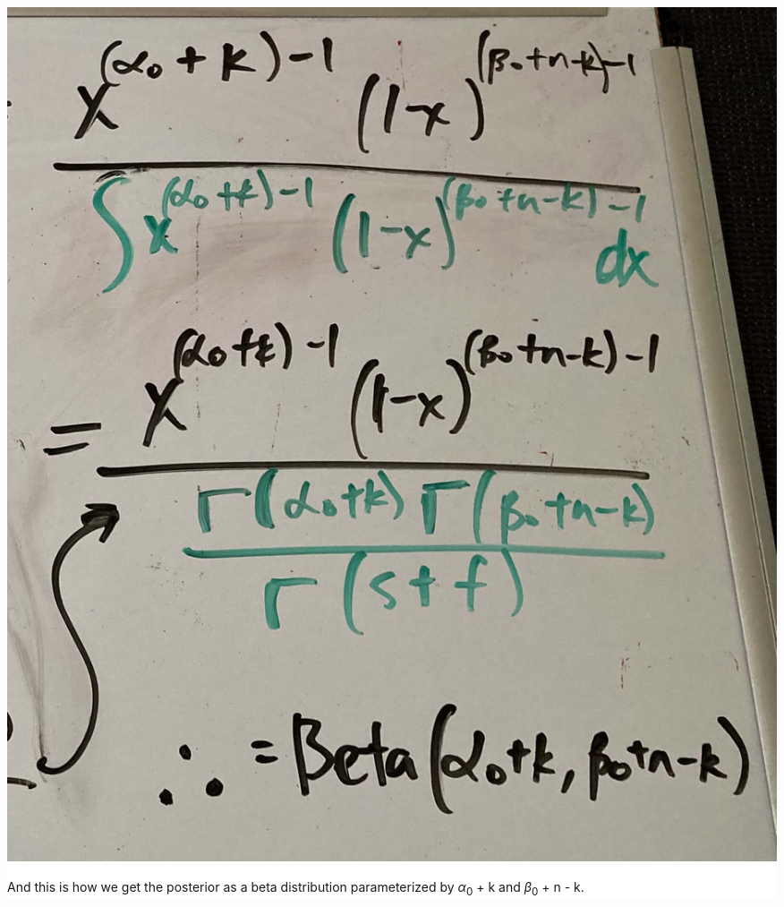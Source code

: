 ![jpg](/assets/2020-08-21-credible-interval-and-math_files/IMG_0567_substitute.jpg)

And this is how we get the posterior as a beta distribution parameterized by $\alpha_0$ + k and $\beta_0$ + n - k.
